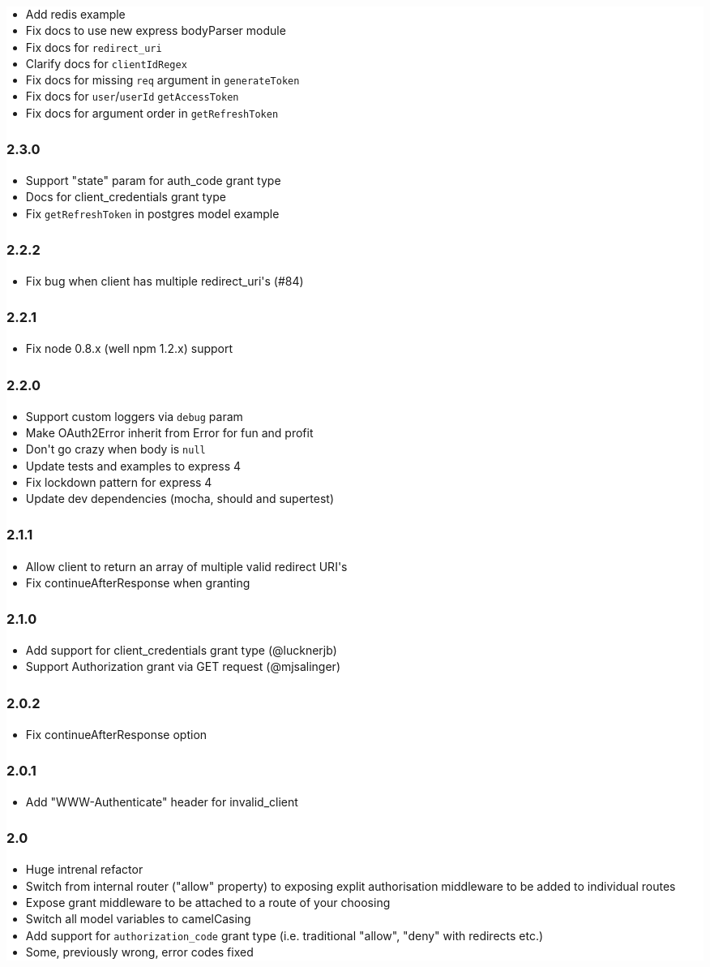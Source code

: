 - Add redis example
- Fix docs to use new express bodyParser module
- Fix docs for `redirect_uri`
- Clarify docs for `clientIdRegex`
- Fix docs for missing `req` argument in `generateToken`
- Fix docs for `user`/`userId` `getAccessToken`
- Fix docs for argument order in `getRefreshToken`

### 2.3.0

 - Support "state" param for auth_code grant type
 - Docs for client_credentials grant type
 - Fix `getRefreshToken` in postgres model example

### 2.2.2

 - Fix bug when client has multiple redirect_uri's (#84)

### 2.2.1

 - Fix node 0.8.x (well npm 1.2.x) support

### 2.2.0

 - Support custom loggers via `debug` param
 - Make OAuth2Error inherit from Error for fun and profit
 - Don't go crazy when body is `null`
 - Update tests and examples to express 4
 - Fix lockdown pattern for express 4
 - Update dev dependencies (mocha, should and supertest)

### 2.1.1

 - Allow client to return an array of multiple valid redirect URI's
 - Fix continueAfterResponse when granting

### 2.1.0
 - Add support for client_credentials grant type (@lucknerjb)
 - Support Authorization grant via GET request (@mjsalinger)

### 2.0.2
 - Fix continueAfterResponse option

### 2.0.1
 - Add "WWW-Authenticate" header for invalid_client

### 2.0
 - Huge intrenal refactor
 - Switch from internal router ("allow" property) to exposing explit authorisation middleware to be added to individual routes
 - Expose grant middleware to be attached to a route of your choosing
 - Switch all model variables to camelCasing
 - Add support for `authorization_code` grant type (i.e. traditional "allow", "deny" with redirects etc.)
 - Some, previously wrong, error codes fixed
